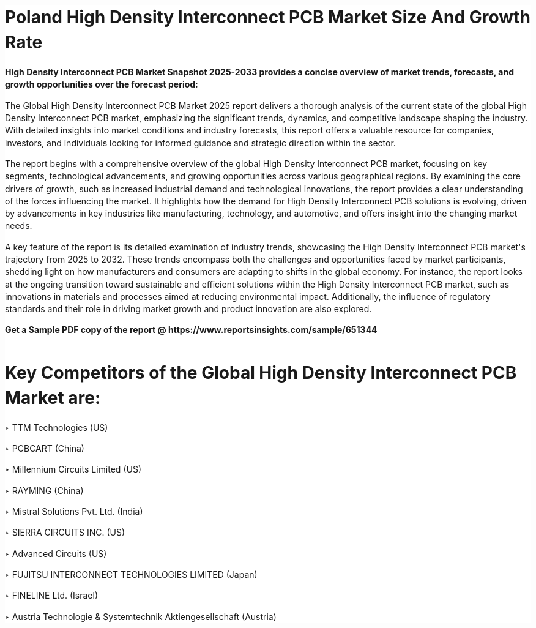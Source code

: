 # Poland High Density Interconnect PCB Market Size And Growth Rate

<strong>High Density Interconnect PCB Market Snapshot 2025-2033 provides a concise overview of market trends, forecasts, and growth opportunities over the forecast period:</strong>

The Global <a href=https://www.reportsinsights.com/sample/651344>High Density Interconnect PCB Market 2025 report</a> delivers a thorough analysis of the current state of the global High Density Interconnect PCB market, emphasizing the significant trends, dynamics, and competitive landscape shaping the industry. With detailed insights into market conditions and industry forecasts, this report offers a valuable resource for companies, investors, and individuals looking for informed guidance and strategic direction within the sector.

The report begins with a comprehensive overview of the global High Density Interconnect PCB market, focusing on key segments, technological advancements, and growing opportunities across various geographical regions. By examining the core drivers of growth, such as increased industrial demand and technological innovations, the report provides a clear understanding of the forces influencing the market. It highlights how the demand for High Density Interconnect PCB solutions is evolving, driven by advancements in key industries like manufacturing, technology, and automotive, and offers insight into the changing market needs.

A key feature of the report is its detailed examination of industry trends, showcasing the High Density Interconnect PCB market's trajectory from 2025 to 2032. These trends encompass both the challenges and opportunities faced by market participants, shedding light on how manufacturers and consumers are adapting to shifts in the global economy. For instance, the report looks at the ongoing transition toward sustainable and efficient solutions within the High Density Interconnect PCB market, such as innovations in materials and processes aimed at reducing environmental impact. Additionally, the influence of regulatory standards and their role in driving market growth and product innovation are also explored.

<strong>Get a Sample PDF copy of the report @ <a href=https://www.reportsinsights.com/sample/651344>https://www.reportsinsights.com/sample/651344</a></strong>

# <strong>Key Competitors of the Global High Density Interconnect PCB Market are:</strong>

‣ TTM Technologies (US)

‣ PCBCART (China)

‣ Millennium Circuits Limited (US)

‣ RAYMING (China)

‣ Mistral Solutions Pvt. Ltd. (India)

‣ SIERRA CIRCUITS INC. (US)

‣ Advanced Circuits (US)

‣ FUJITSU INTERCONNECT TECHNOLOGIES LIMITED (Japan)

‣ FINELINE Ltd. (Israel)

‣ Austria Technologie & Systemtechnik Aktiengesellschaft (Austria)
